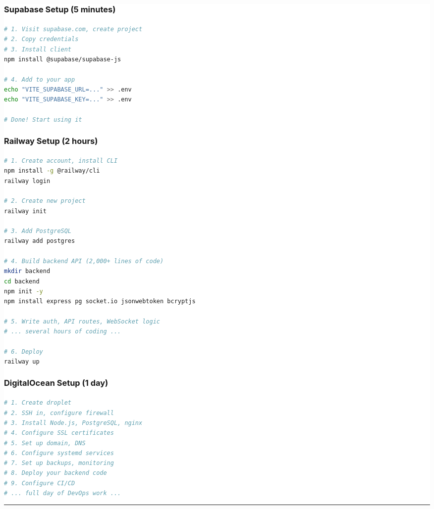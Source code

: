 ### Supabase Setup (5 minutes)
```bash
# 1. Visit supabase.com, create project
# 2. Copy credentials
# 3. Install client
npm install @supabase/supabase-js

# 4. Add to your app
echo "VITE_SUPABASE_URL=..." >> .env
echo "VITE_SUPABASE_KEY=..." >> .env

# Done! Start using it
```

### Railway Setup (2 hours)
```bash
# 1. Create account, install CLI
npm install -g @railway/cli
railway login

# 2. Create new project
railway init

# 3. Add PostgreSQL
railway add postgres

# 4. Build backend API (2,000+ lines of code)
mkdir backend
cd backend
npm init -y
npm install express pg socket.io jsonwebtoken bcryptjs

# 5. Write auth, API routes, WebSocket logic
# ... several hours of coding ...

# 6. Deploy
railway up
```

### DigitalOcean Setup (1 day)
```bash
# 1. Create droplet
# 2. SSH in, configure firewall
# 3. Install Node.js, PostgreSQL, nginx
# 4. Configure SSL certificates
# 5. Set up domain, DNS
# 6. Configure systemd services
# 7. Set up backups, monitoring
# 8. Deploy your backend code
# 9. Configure CI/CD
# ... full day of DevOps work ...
```

---